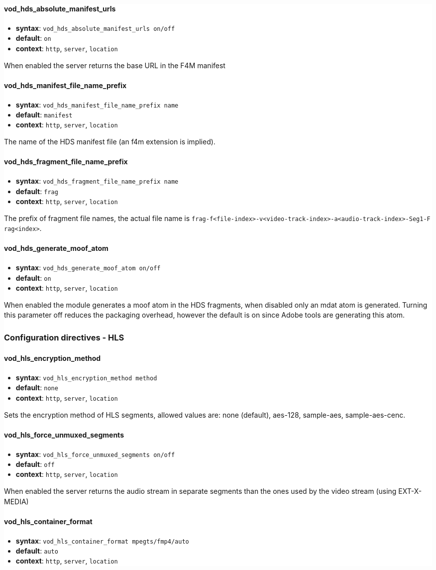 #### vod_hds_absolute_manifest_urls
* **syntax**: `vod_hds_absolute_manifest_urls on/off`
* **default**: `on`
* **context**: `http`, `server`, `location`

When enabled the server returns the base URL in the F4M manifest

#### vod_hds_manifest_file_name_prefix
* **syntax**: `vod_hds_manifest_file_name_prefix name`
* **default**: `manifest`
* **context**: `http`, `server`, `location`

The name of the HDS manifest file (an f4m extension is implied).

#### vod_hds_fragment_file_name_prefix
* **syntax**: `vod_hds_fragment_file_name_prefix name`
* **default**: `frag`
* **context**: `http`, `server`, `location`

The prefix of fragment file names, the actual file name is `frag-f<file-index>-v<video-track-index>-a<audio-track-index>-Seg1-Frag<index>`.

#### vod_hds_generate_moof_atom
* **syntax**: `vod_hds_generate_moof_atom on/off`
* **default**: `on`
* **context**: `http`, `server`, `location`

When enabled the module generates a moof atom in the HDS fragments, when disabled only an mdat atom is generated.
Turning this parameter off reduces the packaging overhead, however the default is on since Adobe tools are generating this atom.

### Configuration directives - HLS

#### vod_hls_encryption_method
* **syntax**: `vod_hls_encryption_method method`
* **default**: `none`
* **context**: `http`, `server`, `location`

Sets the encryption method of HLS segments, allowed values are: none (default), aes-128, sample-aes, sample-aes-cenc.

#### vod_hls_force_unmuxed_segments
* **syntax**: `vod_hls_force_unmuxed_segments on/off`
* **default**: `off`
* **context**: `http`, `server`, `location`

When enabled the server returns the audio stream in separate segments than the ones used by the video stream (using EXT-X-MEDIA)

#### vod_hls_container_format
* **syntax**: `vod_hls_container_format mpegts/fmp4/auto`
* **default**: `auto`
* **context**: `http`, `server`, `location`
